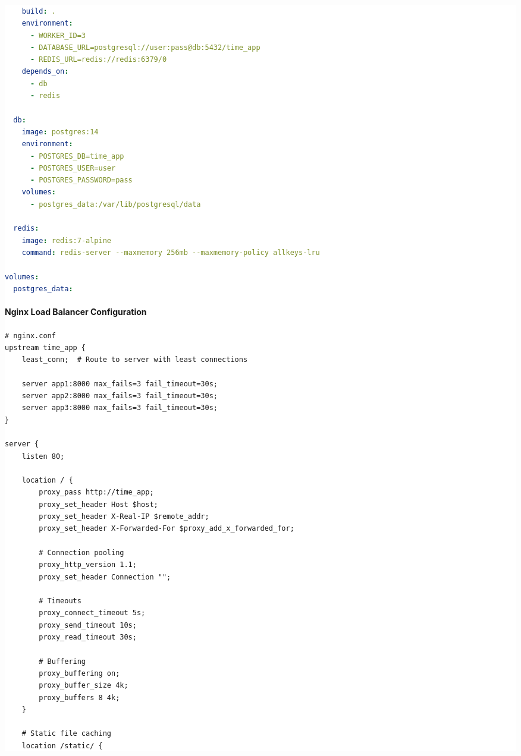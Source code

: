 ```yaml
    build: .
    environment:
      - WORKER_ID=3
      - DATABASE_URL=postgresql://user:pass@db:5432/time_app
      - REDIS_URL=redis://redis:6379/0
    depends_on:
      - db
      - redis

  db:
    image: postgres:14
    environment:
      - POSTGRES_DB=time_app
      - POSTGRES_USER=user
      - POSTGRES_PASSWORD=pass
    volumes:
      - postgres_data:/var/lib/postgresql/data

  redis:
    image: redis:7-alpine
    command: redis-server --maxmemory 256mb --maxmemory-policy allkeys-lru

volumes:
  postgres_data:
```

#### Nginx Load Balancer Configuration

```nginx
# nginx.conf
upstream time_app {
    least_conn;  # Route to server with least connections

    server app1:8000 max_fails=3 fail_timeout=30s;
    server app2:8000 max_fails=3 fail_timeout=30s;
    server app3:8000 max_fails=3 fail_timeout=30s;
}

server {
    listen 80;

    location / {
        proxy_pass http://time_app;
        proxy_set_header Host $host;
        proxy_set_header X-Real-IP $remote_addr;
        proxy_set_header X-Forwarded-For $proxy_add_x_forwarded_for;

        # Connection pooling
        proxy_http_version 1.1;
        proxy_set_header Connection "";

        # Timeouts
        proxy_connect_timeout 5s;
        proxy_send_timeout 10s;
        proxy_read_timeout 30s;

        # Buffering
        proxy_buffering on;
        proxy_buffer_size 4k;
        proxy_buffers 8 4k;
    }

    # Static file caching
    location /static/ {
```